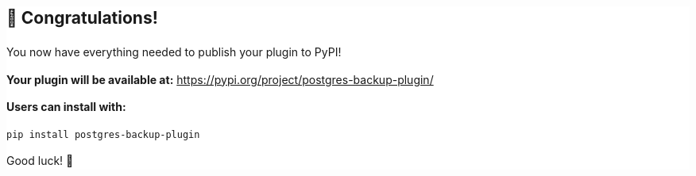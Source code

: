 
## 🎊 Congratulations!

You now have everything needed to publish your plugin to PyPI!

**Your plugin will be available at:**
https://pypi.org/project/postgres-backup-plugin/

**Users can install with:**
```bash
pip install postgres-backup-plugin
```

Good luck! 🚀
